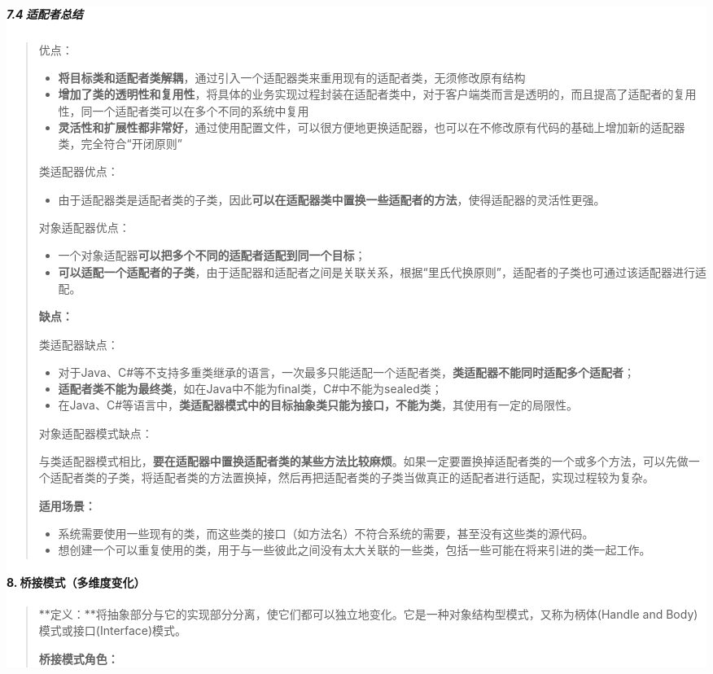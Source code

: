 ##### 7.4 适配者总结

> 优点：
>
> - **将目标类和适配者类解耦**，通过引入一个适配器类来重用现有的适配者类，无须修改原有结构
> - **增加了类的透明性和复用性**，将具体的业务实现过程封装在适配者类中，对于客户端类而言是透明的，而且提高了适配者的复用性，同一个适配者类可以在多个不同的系统中复用
> - **灵活性和扩展性都非常好**，通过使用配置文件，可以很方便地更换适配器，也可以在不修改原有代码的基础上增加新的适配器类，完全符合“开闭原则”
>
> 类适配器优点：
>
> - 由于适配器类是适配者类的子类，因此**可以在适配器类中置换一些适配者的方法**，使得适配器的灵活性更强。
>
> 对象适配器优点：
>
> - 一个对象适配器**可以把多个不同的适配者适配到同一个目标**；
> - **可以适配一个适配者的子类**，由于适配器和适配者之间是关联关系，根据“里氏代换原则”，适配者的子类也可通过该适配器进行适配。
>
> 
>
> **缺点：**
>
> 类适配器缺点：
>
> - 对于Java、C#等不支持多重类继承的语言，一次最多只能适配一个适配者类，**类适配器不能同时适配多个适配者**；
> - **适配者类不能为最终类**，如在Java中不能为final类，C#中不能为sealed类；
> - 在Java、C#等语言中，**类适配器模式中的目标抽象类只能为接口，不能为类**，其使用有一定的局限性。
>
> 对象适配器模式缺点：
>
> 与类适配器模式相比，**要在适配器中置换适配者类的某些方法比较麻烦**。如果一定要置换掉适配者类的一个或多个方法，可以先做一个适配者类的子类，将适配者类的方法置换掉，然后再把适配者类的子类当做真正的适配者进行适配，实现过程较为复杂。
>
> 
>
> **适用场景：**
>
> - 系统需要使用一些现有的类，而这些类的接口（如方法名）不符合系统的需要，甚至没有这些类的源代码。
> - 想创建一个可以重复使用的类，用于与一些彼此之间没有太大关联的一些类，包括一些可能在将来引进的类一起工作。



#### 8. 桥接模式（多维度变化）

> **定义：**将抽象部分与它的实现部分分离，使它们都可以独立地变化。它是一种对象结构型模式，又称为柄体(Handle and Body)模式或接口(Interface)模式。
>
> **桥接模式角色：**
>